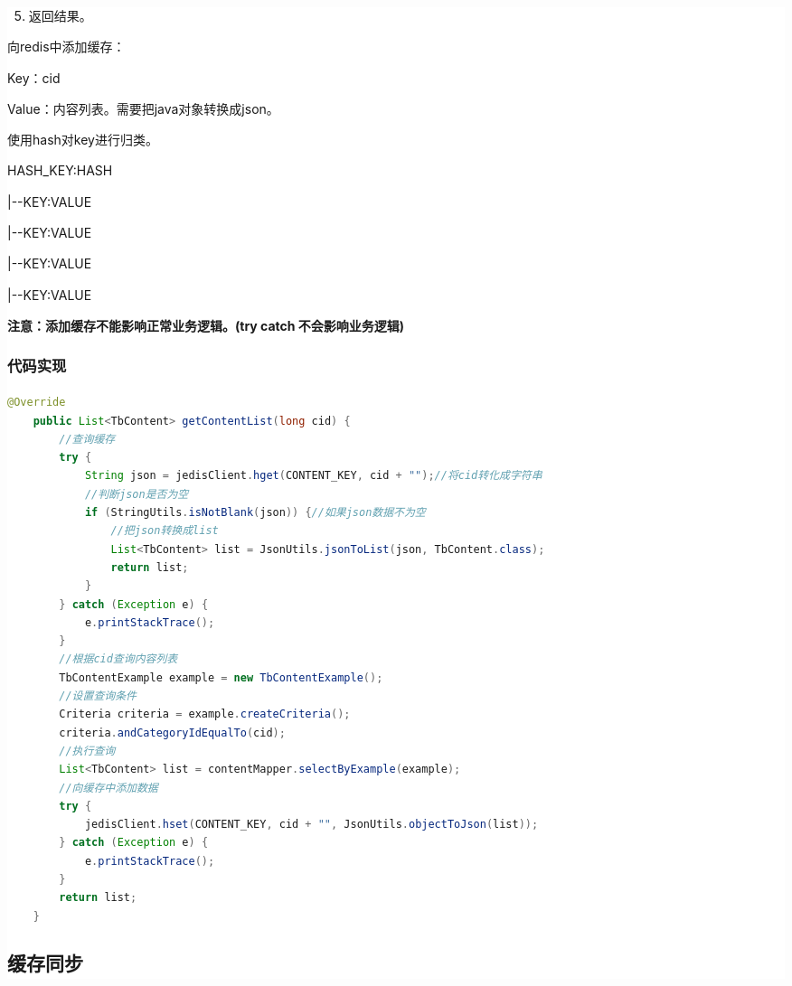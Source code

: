 5.  返回结果。

向redis中添加缓存：

Key：cid

Value：内容列表。需要把java对象转换成json。

使用hash对key进行归类。

HASH_KEY:HASH

\|--KEY:VALUE

\|--KEY:VALUE

\|--KEY:VALUE

\|--KEY:VALUE

**注意：添加缓存不能影响正常业务逻辑。(try catch 不会影响业务逻辑)**

### 代码实现

```java
@Override
	public List<TbContent> getContentList(long cid) {
		//查询缓存
		try {
			String json = jedisClient.hget(CONTENT_KEY, cid + "");//将cid转化成字符串
			//判断json是否为空
			if (StringUtils.isNotBlank(json)) {//如果json数据不为空
				//把json转换成list
				List<TbContent> list = JsonUtils.jsonToList(json, TbContent.class);
				return list;
			}
		} catch (Exception e) {
			e.printStackTrace();
		}
		//根据cid查询内容列表
		TbContentExample example = new TbContentExample();
		//设置查询条件
		Criteria criteria = example.createCriteria();
		criteria.andCategoryIdEqualTo(cid);
		//执行查询
		List<TbContent> list = contentMapper.selectByExample(example);
		//向缓存中添加数据
		try {
			jedisClient.hset(CONTENT_KEY, cid + "", JsonUtils.objectToJson(list));
		} catch (Exception e) {
			e.printStackTrace();
		}
		return list;
	}

```
缓存同步
--------
